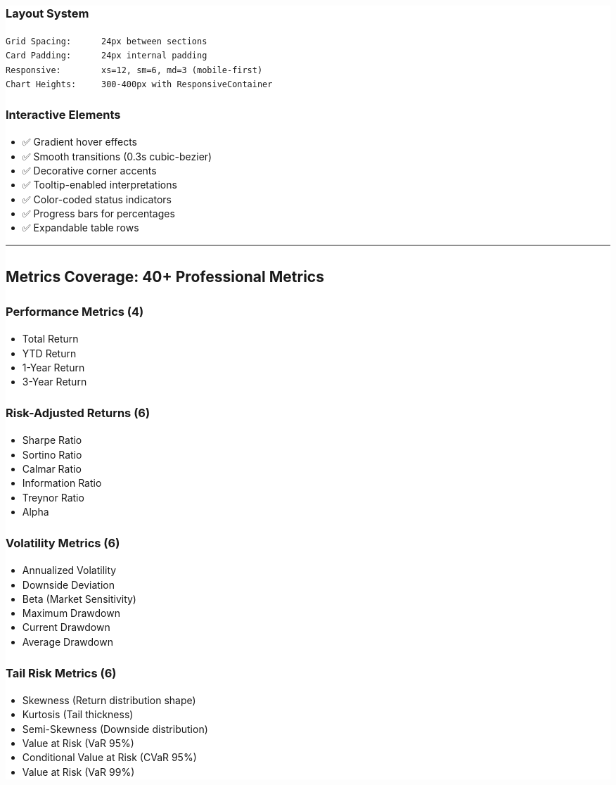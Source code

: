 ### Layout System
```
Grid Spacing:      24px between sections
Card Padding:      24px internal padding
Responsive:        xs=12, sm=6, md=3 (mobile-first)
Chart Heights:     300-400px with ResponsiveContainer
```

### Interactive Elements
- ✅ Gradient hover effects
- ✅ Smooth transitions (0.3s cubic-bezier)
- ✅ Decorative corner accents
- ✅ Tooltip-enabled interpretations
- ✅ Color-coded status indicators
- ✅ Progress bars for percentages
- ✅ Expandable table rows

---

## Metrics Coverage: 40+ Professional Metrics

### Performance Metrics (4)
- Total Return
- YTD Return
- 1-Year Return
- 3-Year Return

### Risk-Adjusted Returns (6)
- Sharpe Ratio
- Sortino Ratio
- Calmar Ratio
- Information Ratio
- Treynor Ratio
- Alpha

### Volatility Metrics (6)
- Annualized Volatility
- Downside Deviation
- Beta (Market Sensitivity)
- Maximum Drawdown
- Current Drawdown
- Average Drawdown

### Tail Risk Metrics (6)
- Skewness (Return distribution shape)
- Kurtosis (Tail thickness)
- Semi-Skewness (Downside distribution)
- Value at Risk (VaR 95%)
- Conditional Value at Risk (CVaR 95%)
- Value at Risk (VaR 99%)
